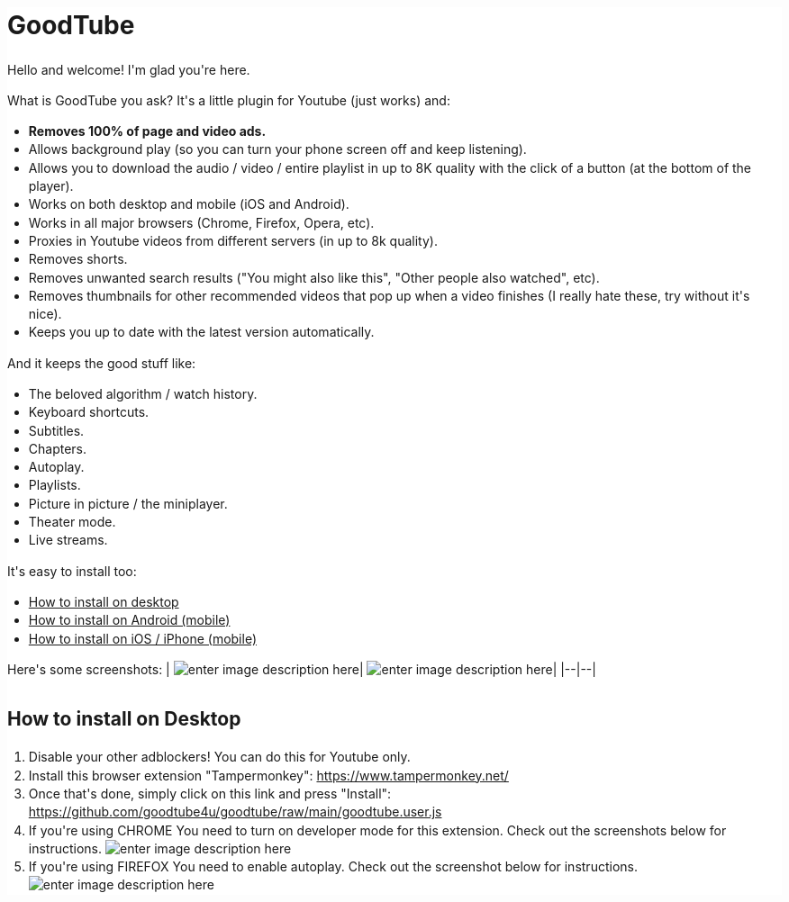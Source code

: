 # GoodTube
Hello and welcome! I'm glad you're here.

What is GoodTube you ask? It's a little plugin for Youtube (just works) and:
- **Removes 100% of page and video ads.**
- Allows background play (so you can turn your phone screen off and keep listening).
- Allows you to download the audio / video / entire playlist in up to 8K quality with the click of a button (at the bottom of the player).
- Works on both desktop and mobile (iOS and Android).
- Works in all major browsers (Chrome, Firefox, Opera, etc).
- Proxies in Youtube videos from different servers (in up to 8k quality).
- Removes shorts.
- Removes unwanted search results ("You might also like this", "Other people also watched", etc).
- Removes thumbnails for other recommended videos that pop up when a video finishes (I really hate these, try without it's nice).
- Keeps you up to date with the latest version automatically.

And it keeps the good stuff like:
- The beloved algorithm / watch history.
- Keyboard shortcuts.
- Subtitles.
- Chapters.
- Autoplay.
- Playlists.
- Picture in picture / the miniplayer.
- Theater mode.
- Live streams.

It's easy to install too:
 - [How to install on desktop](#how-to-install-on-desktop)
 - [How to install on Android (mobile)](#how-to-install-on-android-mobile)
 - [How to install on iOS / iPhone (mobile)](#how-to-install-on-ios--iphone-mobile)

Here's some screenshots:
|  ![enter image description here](https://raw.githubusercontent.com/goodtube4u/goodtube/main/installation/demo-desktop.png)|  ![enter image description here](https://raw.githubusercontent.com/goodtube4u/goodtube/main/installation/demo-mobile.png)|
|--|--|

## How to install on Desktop
1. Disable your other adblockers! You can do this for Youtube only.
2. Install this browser extension "Tampermonkey":
   https://www.tampermonkey.net/
3. Once that's done, simply click on this link and press "Install":
   https://github.com/goodtube4u/goodtube/raw/main/goodtube.user.js
4. If you're using CHROME
   You need to turn on developer mode for this extension. Check out the screenshots below for instructions.
   ![enter image description here](https://raw.githubusercontent.com/goodtube4u/goodtube/main/installation/chrome.png)
5. If you're using FIREFOX
   You need to enable autoplay. Check out the screenshot below for instructions.
   ![enter image description here](https://raw.githubusercontent.com/goodtube4u/goodtube/main/installation/firefox.png)
